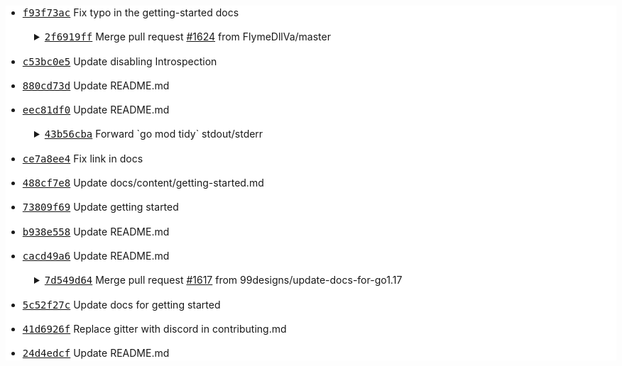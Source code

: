 - <a href="https://github.com/99designs/gqlgen/commit/f93f73ac395209cd158862b86b2a0c136bc3e11b"><tt>f93f73ac</tt></a> Fix typo in the getting-started docs

<dl><dd><details><summary><a href="https://github.com/99designs/gqlgen/commit/2f6919ff74dd165d58c0c2039e3fb1fc1f72b598"><tt>2f6919ff</tt></a> Merge pull request <a href="https://github.com/99designs/gqlgen/pull/24">#1624</a> from FlymeDllVa/master</summary></details></dd></dl>

- <a href="https://github.com/99designs/gqlgen/commit/c53bc0e53cacb9f9930ec3125388b85820241a27"><tt>c53bc0e5</tt></a> Update disabling Introspection

- <a href="https://github.com/99designs/gqlgen/commit/880cd73dbe0d602168639a7d3f59638473a4a91c"><tt>880cd73d</tt></a> Update README.md

- <a href="https://github.com/99designs/gqlgen/commit/eec81df05e18dd9ac977b5a661964df212bf4627"><tt>eec81df0</tt></a> Update README.md

<dl><dd><details><summary><a href="https://github.com/99designs/gqlgen/commit/43b56cbaf3f1de1d1ad379055ab1de157592cf38"><tt>43b56cba</tt></a> Forward `go mod tidy` stdout/stderr</summary></details></dd></dl>

- <a href="https://github.com/99designs/gqlgen/commit/ce7a8ee469108e1c2dd62511249199312b32729a"><tt>ce7a8ee4</tt></a> Fix link in docs

- <a href="https://github.com/99designs/gqlgen/commit/488cf7e8180e653c7a085c137d14734c5897393b"><tt>488cf7e8</tt></a> Update docs/content/getting-started.md

- <a href="https://github.com/99designs/gqlgen/commit/73809f6912ed01c8ea18dbb5d7ea98e803ddb9c7"><tt>73809f69</tt></a> Update getting started

- <a href="https://github.com/99designs/gqlgen/commit/b938e55811966ef5ff96cc911597327af92c493c"><tt>b938e558</tt></a> Update README.md

- <a href="https://github.com/99designs/gqlgen/commit/cacd49a6d0421093bdb67d17551ea0323ceb438a"><tt>cacd49a6</tt></a> Update README.md

<dl><dd><details><summary><a href="https://github.com/99designs/gqlgen/commit/7d549d6476853a33aaacab76c3d954bed9d6f0cd"><tt>7d549d64</tt></a> Merge pull request <a href="https://github.com/99designs/gqlgen/pull/17">#1617</a> from 99designs/update-docs-for-go1.17</summary></details></dd></dl>

- <a href="https://github.com/99designs/gqlgen/commit/5c52f27c49d65d97a05bba14fc12ce8873d2b959"><tt>5c52f27c</tt></a> Update docs for getting started

- <a href="https://github.com/99designs/gqlgen/commit/41d6926f38922cd0a01d93f30ac8702d9f9bcf48"><tt>41d6926f</tt></a> Replace gitter with discord in contributing.md

- <a href="https://github.com/99designs/gqlgen/commit/24d4edcf128f7fa327d97fd85d087fef2e230943"><tt>24d4edcf</tt></a> Update README.md

